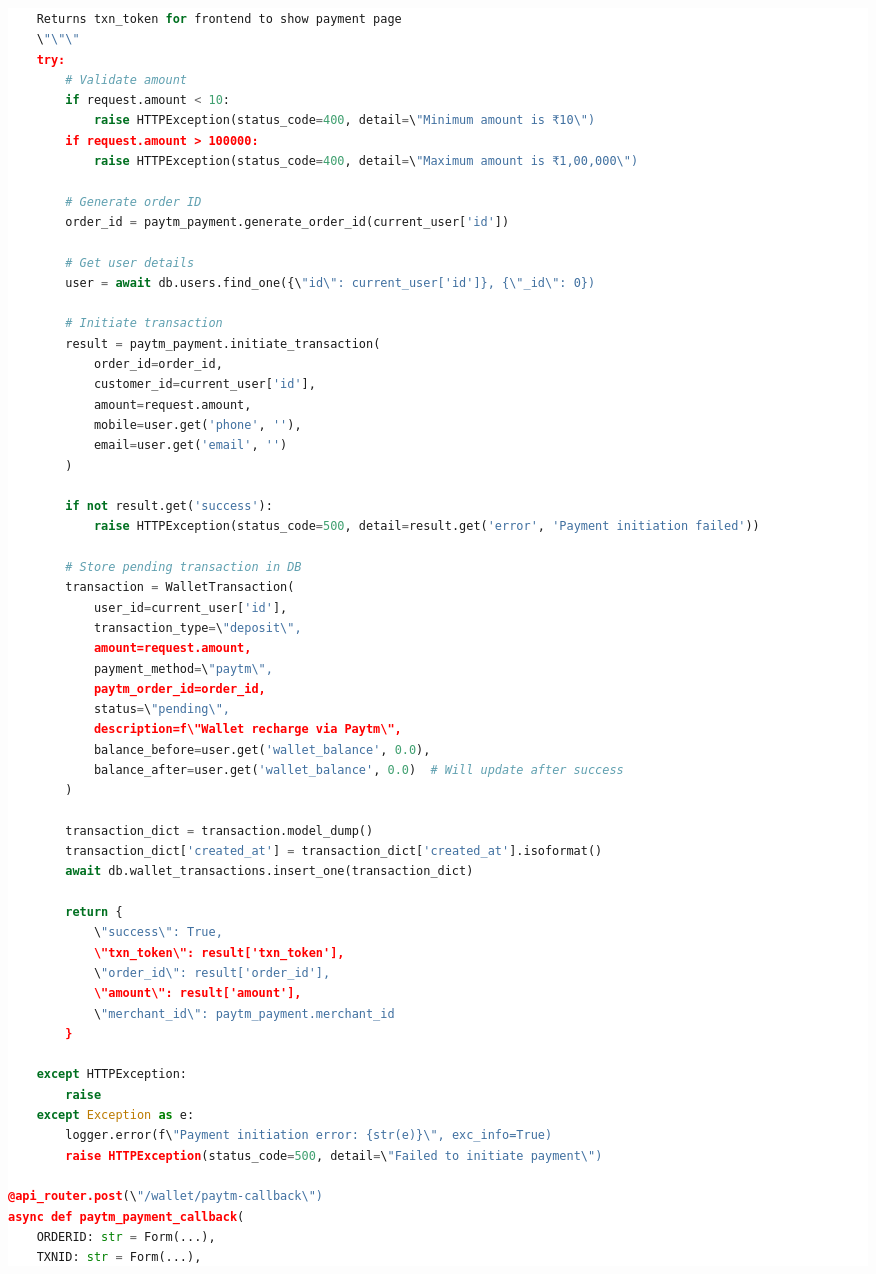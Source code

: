 ```python
    Returns txn_token for frontend to show payment page
    \"\"\"
    try:
        # Validate amount
        if request.amount < 10:
            raise HTTPException(status_code=400, detail=\"Minimum amount is ₹10\")
        if request.amount > 100000:
            raise HTTPException(status_code=400, detail=\"Maximum amount is ₹1,00,000\")
        
        # Generate order ID
        order_id = paytm_payment.generate_order_id(current_user['id'])
        
        # Get user details
        user = await db.users.find_one({\"id\": current_user['id']}, {\"_id\": 0})
        
        # Initiate transaction
        result = paytm_payment.initiate_transaction(
            order_id=order_id,
            customer_id=current_user['id'],
            amount=request.amount,
            mobile=user.get('phone', ''),
            email=user.get('email', '')
        )
        
        if not result.get('success'):
            raise HTTPException(status_code=500, detail=result.get('error', 'Payment initiation failed'))
        
        # Store pending transaction in DB
        transaction = WalletTransaction(
            user_id=current_user['id'],
            transaction_type=\"deposit\",
            amount=request.amount,
            payment_method=\"paytm\",
            paytm_order_id=order_id,
            status=\"pending\",
            description=f\"Wallet recharge via Paytm\",
            balance_before=user.get('wallet_balance', 0.0),
            balance_after=user.get('wallet_balance', 0.0)  # Will update after success
        )
        
        transaction_dict = transaction.model_dump()
        transaction_dict['created_at'] = transaction_dict['created_at'].isoformat()
        await db.wallet_transactions.insert_one(transaction_dict)
        
        return {
            \"success\": True,
            \"txn_token\": result['txn_token'],
            \"order_id\": result['order_id'],
            \"amount\": result['amount'],
            \"merchant_id\": paytm_payment.merchant_id
        }
        
    except HTTPException:
        raise
    except Exception as e:
        logger.error(f\"Payment initiation error: {str(e)}\", exc_info=True)
        raise HTTPException(status_code=500, detail=\"Failed to initiate payment\")

@api_router.post(\"/wallet/paytm-callback\")
async def paytm_payment_callback(
    ORDERID: str = Form(...),
    TXNID: str = Form(...),
```